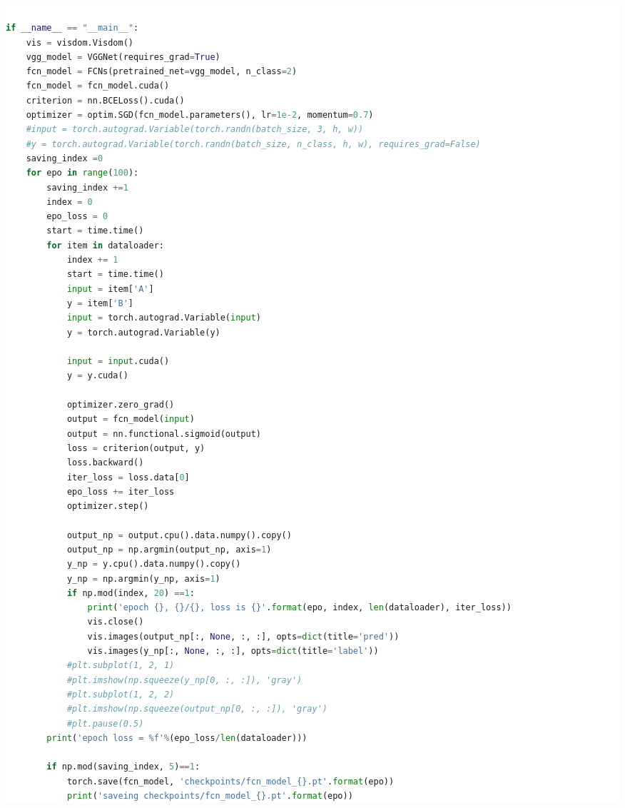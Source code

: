 ```python

if __name__ == "__main__":
    vis = visdom.Visdom()
    vgg_model = VGGNet(requires_grad=True)
    fcn_model = FCNs(pretrained_net=vgg_model, n_class=2)
    fcn_model = fcn_model.cuda()
    criterion = nn.BCELoss().cuda()
    optimizer = optim.SGD(fcn_model.parameters(), lr=1e-2, momentum=0.7)
    #input = torch.autograd.Variable(torch.randn(batch_size, 3, h, w))
    #y = torch.autograd.Variable(torch.randn(batch_size, n_class, h, w), requires_grad=False)
    saving_index =0
    for epo in range(100):
        saving_index +=1
        index = 0
        epo_loss = 0
        start = time.time()
        for item in dataloader:
            index += 1
            start = time.time()
            input = item['A']
            y = item['B']
            input = torch.autograd.Variable(input)
            y = torch.autograd.Variable(y)

            input = input.cuda()
            y = y.cuda()

            optimizer.zero_grad()
            output = fcn_model(input)
            output = nn.functional.sigmoid(output)
            loss = criterion(output, y)
            loss.backward()
            iter_loss = loss.data[0]
            epo_loss += iter_loss
            optimizer.step()

            output_np = output.cpu().data.numpy().copy()
            output_np = np.argmin(output_np, axis=1)
            y_np = y.cpu().data.numpy().copy()
            y_np = np.argmin(y_np, axis=1)
            if np.mod(index, 20) ==1:
                print('epoch {}, {}/{}, loss is {}'.format(epo, index, len(dataloader), iter_loss))
                vis.close()
                vis.images(output_np[:, None, :, :], opts=dict(title='pred')) 
                vis.images(y_np[:, None, :, :], opts=dict(title='label')) 
            #plt.subplot(1, 2, 1) 
            #plt.imshow(np.squeeze(y_np[0, :, :]), 'gray')
            #plt.subplot(1, 2, 2) 
            #plt.imshow(np.squeeze(output_np[0, :, :]), 'gray')
            #plt.pause(0.5)
        print('epoch loss = %f'%(epo_loss/len(dataloader)))
        
        if np.mod(saving_index, 5)==1:
            torch.save(fcn_model, 'checkpoints/fcn_model_{}.pt'.format(epo))
            print('saveing checkpoints/fcn_model_{}.pt'.format(epo))
```
